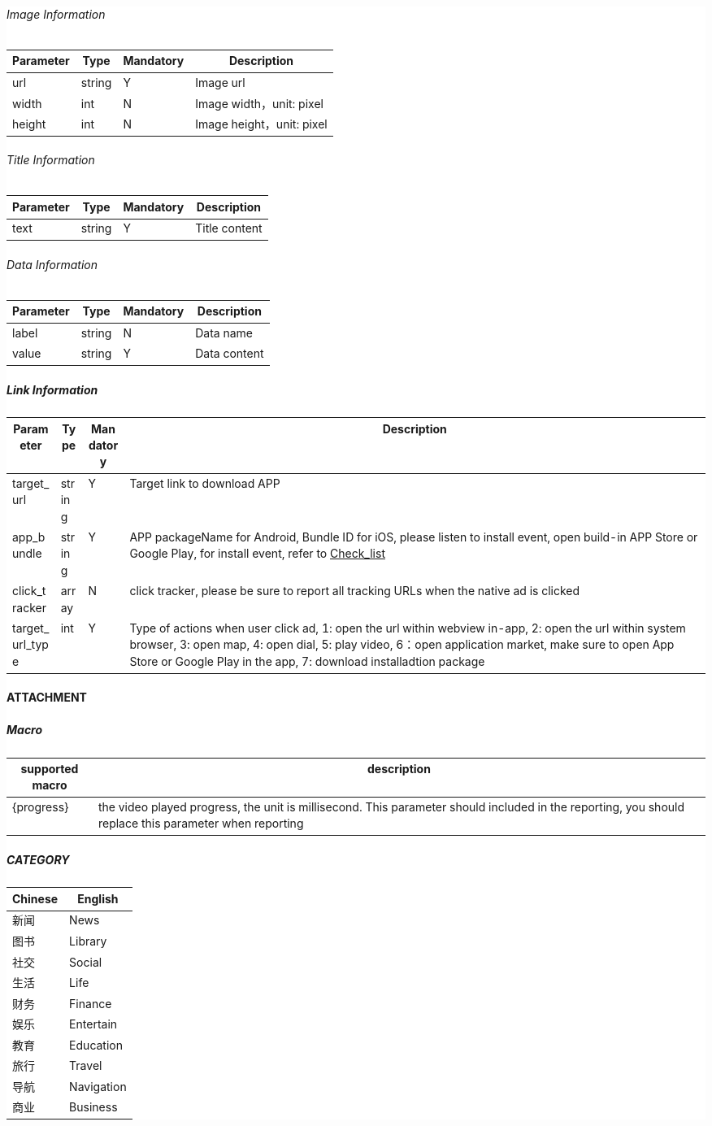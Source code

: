 ###### Image Information

| Parameter | Type   | Mandatory | Description               |
| --------- | ------ | --------- | ------------------------- |
| url       | string | Y         | Image url                 |
| width     | int    | N         | Image width，unit: pixel  |
| height    | int    | N         | Image height，unit: pixel |

###### Title Information

| Parameter | Type   | Mandatory | Description   |
| --------- | ------ | --------- | ------------- |
| text      | string | Y         | Title content |

###### Data Information

| Parameter | Type   | Mandatory | Description  |
| --------- | ------ | --------- | ------------ |
| label     | string | N         | Data name    |
| value     | string | Y         | Data content |

##### Link Information

| Parameter       | Type   | Mandatory | Description                                                                                                                                                                                                                                                                      |
| --------------- | ------ | --------- | -------------------------------------------------------------------------------------------------------------------------------------------------------------------------------------------------------------------------------------------------------------------------------- |
| target_url      | string | Y         | Target link to download APP                                                                                                                                                                                                                                                      |
| app_bundle      | string | Y         | APP packageName for Android, Bundle ID for iOS, please listen to install event, open build-in APP Store or Google Play, for install event, refer to [Check_list](check_list_en.md)                                                                                               |
| click_tracker   | array  | N         | click tracker, please be sure to report all tracking URLs when the native ad is clicked                                                                                                                                                                                          |
| target_url_type | int    | Y         | Type of actions when user click ad, 1: open the url within webview in-app, 2: open the url within system browser, 3: open map, 4: open dial, 5: play video, 6：open application market, make sure to open App Store or Google Play in the app, 7: download installadtion package |

#### ATTACHMENT

##### Macro

| supported macro | description                                                                                                                                           |
| --------------- | ----------------------------------------------------------------------------------------------------------------------------------------------------- |
| {progress}      | the video played progress, the unit is millisecond. This parameter should included in the reporting, you should replace this parameter when reporting |

##### CATEGORY

| Chinese      | English           |
| ------------ | ----------------- |
| 新闻         | News              |
| 图书         | Library           |
| 社交         | Social            |
| 生活         | Life              |
| 财务         | Finance           |
| 娱乐         | Entertain         |
| 教育         | Education         |
| 旅行         | Travel            |
| 导航         | Navigation        |
| 商业         | Business          |